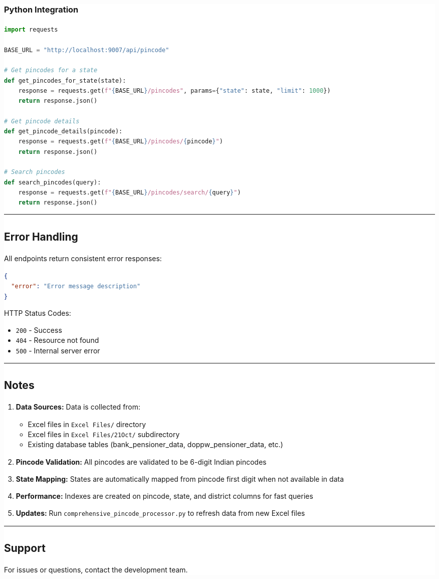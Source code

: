### Python Integration

```python
import requests

BASE_URL = "http://localhost:9007/api/pincode"

# Get pincodes for a state
def get_pincodes_for_state(state):
    response = requests.get(f"{BASE_URL}/pincodes", params={"state": state, "limit": 1000})
    return response.json()

# Get pincode details
def get_pincode_details(pincode):
    response = requests.get(f"{BASE_URL}/pincodes/{pincode}")
    return response.json()

# Search pincodes
def search_pincodes(query):
    response = requests.get(f"{BASE_URL}/pincodes/search/{query}")
    return response.json()
```

---

## Error Handling

All endpoints return consistent error responses:

```json
{
  "error": "Error message description"
}
```

HTTP Status Codes:
- `200` - Success
- `404` - Resource not found
- `500` - Internal server error

---

## Notes

1. **Data Sources:** Data is collected from:
   - Excel files in `Excel Files/` directory
   - Excel files in `Excel Files/21Oct/` subdirectory
   - Existing database tables (bank_pensioner_data, doppw_pensioner_data, etc.)

2. **Pincode Validation:** All pincodes are validated to be 6-digit Indian pincodes

3. **State Mapping:** States are automatically mapped from pincode first digit when not available in data

4. **Performance:** Indexes are created on pincode, state, and district columns for fast queries

5. **Updates:** Run `comprehensive_pincode_processor.py` to refresh data from new Excel files

---

## Support

For issues or questions, contact the development team.
